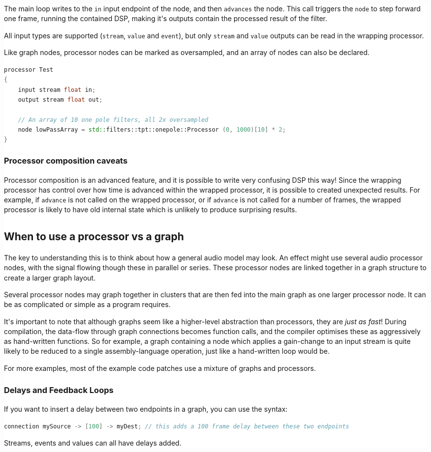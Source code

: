 The main loop writes to the `in` input endpoint of the node, and then `advances` the node. This call triggers the `node` to step forward one frame, running the contained DSP, making it's outputs contain the processed result of the filter.

All input types are supported (`stream`, `value` and `event`), but only `stream` and `value` outputs can be read in the wrapping processor.

Like graph nodes, processor nodes can be marked as oversampled, and an array of nodes can also be declared.

```cpp
processor Test
{
    input stream float in;
    output stream float out;

    // An array of 10 one pole filters, all 2x oversampled
    node lowPassArray = std::filters::tpt::onepole::Processor (0, 1000)[10] * 2;
}
```

### Processor composition caveats

Processor composition is an advanced feature, and it is possible to write very confusing DSP this way! Since the wrapping processor has control over how time is advanced within the wrapped processor, it is possible to created unexpected results. For example, if `advance` is not called on the wrapped processor, or if `advance` is not called for a number of frames, the wrapped processor is likely to have old internal state which is unlikely to produce surprising results.

## When to use a processor vs a graph

The key to understanding this is to think about how a general audio model may look. An effect might use several audio processor nodes, with the signal flowing though these in parallel or series. These processor nodes are linked together in a graph structure to create a larger graph layout.

Several processor nodes may graph together in clusters that are then fed into the main graph as one larger processor node. It can be as complicated or simple as a program requires.

It's important to note that although graphs seem like a higher-level abstraction than processors, they are *just as fast*! During compilation, the data-flow through graph connections becomes function calls, and the compiler optimises these as aggressively as hand-written functions. So for example, a graph containing a node which applies a gain-change to an input stream is quite likely to be reduced to a single assembly-language operation, just like a hand-written loop would be.

For more examples, most of the example code patches use a mixture of graphs and processors.

### Delays and Feedback Loops

If you want to insert a delay between two endpoints in a graph, you can use the syntax:

```cpp
connection mySource -> [100] -> myDest; // this adds a 100 frame delay between these two endpoints
```

Streams, events and values can all have delays added.
